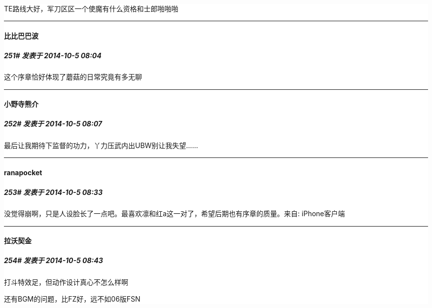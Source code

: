 
TE路线大好，军刀区区一个使魔有什么资格和士郎啪啪啪







*****

####  比比巴巴波  
##### 251#       发表于 2014-10-5 08:04




这个序章恰好体现了蘑菇的日常究竟有多无聊







*****

####  小野寺熊介  
##### 252#       发表于 2014-10-5 08:07




最后让我期待下监督的功力，丫力压武内出UBW别让我失望……







*****

####  ranapocket  
##### 253#       发表于 2014-10-5 08:33




没觉得崩啊，只是人设脸长了一点吧。最喜欢凛和红a这一对了，希望后期也有序章的质量。来自: iPhone客户端







*****

####  拉沃契金  
##### 254#       发表于 2014-10-5 08:43




打斗特效足，但动作设计真心不怎么样啊

还有BGM的问题，比FZ好，远不如06版FSN


